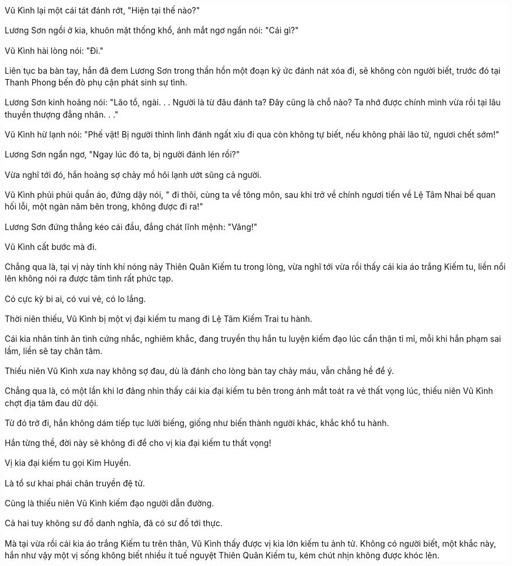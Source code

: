 Vũ Kình lại một cái tát đánh rớt, "Hiện tại thế nào?"

Lương Sơn ngồi ở kia, khuôn mặt thống khổ, ánh mắt ngơ ngẩn nói: "Cái gì?"

Vũ Kình hài lòng nói: "Đi."

Liên tục ba bàn tay, hắn đã đem Lương Sơn trong thần hồn một đoạn ký ức đánh nát xóa đi, sẽ không còn người biết, trước đó tại Thanh Phong bến đò phụ cận phát sinh sự tình.

Lương Sơn kinh hoảng nói: "Lão tổ, ngài. . . Người là từ đâu đánh ta? Đây cũng là chỗ nào? Ta nhớ được chính mình vừa rồi tại lâu thuyền thượng đẳng nhân. . ."

Vũ Kình hừ lạnh nói: "Phế vật! Bị người thình lình đánh ngất xỉu đi qua còn không tự biết, nếu không phải lão tử, ngươi chết sớm!"

Lương Sơn ngẩn ngơ, "Ngay lúc đó ta, bị người đánh lén rồi?"

Vừa nghĩ tới đó, hắn hoảng sợ chảy mồ hôi lạnh ướt sũng cả người.

Vũ Kình phủi phủi quần áo, đứng dậy nói, " đi thôi, cùng ta về tông môn, sau khi trở về chính ngươi tiến về Lệ Tâm Nhai bế quan hối lỗi, một ngàn năm bên trong, không được đi ra!"

Lương Sơn đứng thẳng kéo cái đầu, đắng chát lĩnh mệnh: "Vâng!"

Vũ Kình cất bước mà đi.

Chẳng qua là, tại vị này tính khí nóng nảy Thiên Quân Kiếm tu trong lòng, vừa nghĩ tới vừa rồi thấy cái kia áo trắng Kiếm tu, liền nổi lên không nói ra được tâm tình rất phức tạp.

Có cực kỳ bi ai, có vui vẻ, có lo lắng.

Thời niên thiếu, Vũ Kình bị một vị đại kiếm tu mang đi Lệ Tâm Kiếm Trai tu hành.

Cái kia nhân tính ân tình cứng nhắc, nghiêm khắc, đang truyền thụ hắn tu luyện kiếm đạo lúc cẩn thận tỉ mỉ, mỗi khi hắn phạm sai lầm, liền sẽ tay chân tâm.

Thiếu niên Vũ Kình xưa nay không sợ đau, dù là đánh cho lòng bàn tay chảy máu, vẫn chẳng hề để ý.

Chẳng qua là, có một lần khi lơ đãng nhìn thấy cái kia đại kiếm tu bên trong ánh mắt toát ra vẻ thất vọng lúc, thiếu niên Vũ Kình chợt địa tâm đau dữ dội.

Từ đó trở đi, hắn không dám tiếp tục lười biếng, giống như biến thành người khác, khắc khổ tu hành.

Hắn từng thề, đời này sẽ không đi để cho vị kia đại kiếm tu thất vọng!

Vị kia đại kiếm tu gọi Kim Huyền.

Là tổ sư khai phái chân truyền đệ tử.

Cũng là thiếu niên Vũ Kình kiếm đạo người dẫn đường.

Cả hai tuy không sư đồ danh nghĩa, đã có sư đồ tới thực.

Mà tại vừa rồi cái kia áo trắng Kiếm tu trên thân, Vũ Kình thấy được vị kia lớn kiếm tu ảnh tử. Không có người biết, một khắc này, hắn như vậy một vị sống không biết nhiều ít tuế nguyệt Thiên Quân Kiếm tu, kém chút nhịn không được khóc lên.




